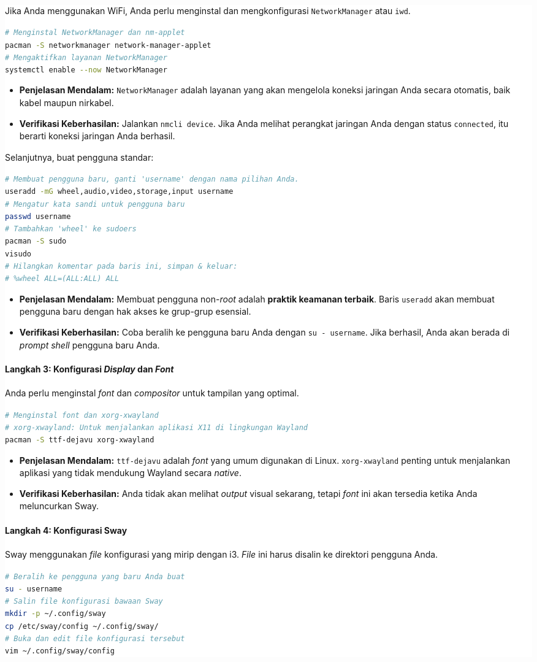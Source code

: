 Jika Anda menggunakan WiFi, Anda perlu menginstal dan mengkonfigurasi `NetworkManager` atau `iwd`.

```bash
# Menginstal NetworkManager dan nm-applet
pacman -S networkmanager network-manager-applet
# Mengaktifkan layanan NetworkManager
systemctl enable --now NetworkManager
```

  * **Penjelasan Mendalam:** `NetworkManager` adalah layanan yang akan mengelola koneksi jaringan Anda secara otomatis, baik kabel maupun nirkabel.

  * **Verifikasi Keberhasilan:** Jalankan `nmcli device`. Jika Anda melihat perangkat jaringan Anda dengan status `connected`, itu berarti koneksi jaringan Anda berhasil.

Selanjutnya, buat pengguna standar:

```bash
# Membuat pengguna baru, ganti 'username' dengan nama pilihan Anda.
useradd -mG wheel,audio,video,storage,input username
# Mengatur kata sandi untuk pengguna baru
passwd username
# Tambahkan 'wheel' ke sudoers
pacman -S sudo
visudo
# Hilangkan komentar pada baris ini, simpan & keluar:
# %wheel ALL=(ALL:ALL) ALL
```

  * **Penjelasan Mendalam:** Membuat pengguna non-*root* adalah **praktik keamanan terbaik**. Baris `useradd` akan membuat pengguna baru dengan hak akses ke grup-grup esensial.

  * **Verifikasi Keberhasilan:** Coba beralih ke pengguna baru Anda dengan `su - username`. Jika berhasil, Anda akan berada di *prompt* *shell* pengguna baru Anda.

#### **Langkah 3: Konfigurasi *Display* dan *Font***

Anda perlu menginstal *font* dan *compositor* untuk tampilan yang optimal.

```bash
# Menginstal font dan xorg-xwayland
# xorg-xwayland: Untuk menjalankan aplikasi X11 di lingkungan Wayland
pacman -S ttf-dejavu xorg-xwayland
```

  * **Penjelasan Mendalam:** `ttf-dejavu` adalah *font* yang umum digunakan di Linux. `xorg-xwayland` penting untuk menjalankan aplikasi yang tidak mendukung Wayland secara *native*.

  * **Verifikasi Keberhasilan:** Anda tidak akan melihat *output* visual sekarang, tetapi *font* ini akan tersedia ketika Anda meluncurkan Sway.

#### **Langkah 4: Konfigurasi Sway**

Sway menggunakan *file* konfigurasi yang mirip dengan i3. *File* ini harus disalin ke direktori pengguna Anda.

```bash
# Beralih ke pengguna yang baru Anda buat
su - username
# Salin file konfigurasi bawaan Sway
mkdir -p ~/.config/sway
cp /etc/sway/config ~/.config/sway/
# Buka dan edit file konfigurasi tersebut
vim ~/.config/sway/config
```
